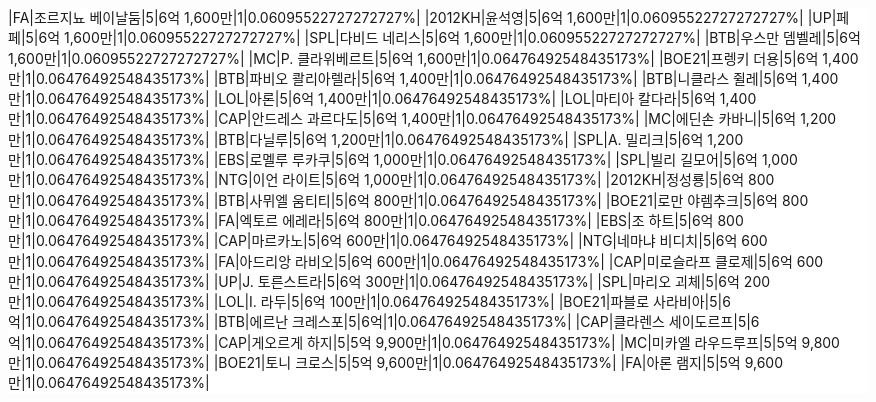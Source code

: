 |FA|조르지뇨 베이날둠|5|6억 1,600만|1|0.06095522727272727%|
|2012KH|윤석영|5|6억 1,600만|1|0.06095522727272727%|
|UP|페페|5|6억 1,600만|1|0.06095522727272727%|
|SPL|다비드 네리스|5|6억 1,600만|1|0.06095522727272727%|
|BTB|우스만 뎀벨레|5|6억 1,600만|1|0.06095522727272727%|
|MC|P. 클라위베르트|5|6억 1,600만|1|0.06476492548435173%|
|BOE21|프렝키 더용|5|6억 1,400만|1|0.06476492548435173%|
|BTB|파비오 콸리아렐라|5|6억 1,400만|1|0.06476492548435173%|
|BTB|니클라스 쥘레|5|6억 1,400만|1|0.06476492548435173%|
|LOL|아론|5|6억 1,400만|1|0.06476492548435173%|
|LOL|마티아 칼다라|5|6억 1,400만|1|0.06476492548435173%|
|CAP|안드레스 과르다도|5|6억 1,400만|1|0.06476492548435173%|
|MC|에딘손 카바니|5|6억 1,200만|1|0.06476492548435173%|
|BTB|다닐루|5|6억 1,200만|1|0.06476492548435173%|
|SPL|A. 밀리크|5|6억 1,200만|1|0.06476492548435173%|
|EBS|로멜루 루카쿠|5|6억 1,000만|1|0.06476492548435173%|
|SPL|빌리 길모어|5|6억 1,000만|1|0.06476492548435173%|
|NTG|이언 라이트|5|6억 1,000만|1|0.06476492548435173%|
|2012KH|정성룡|5|6억 800만|1|0.06476492548435173%|
|BTB|사뮈엘 움티티|5|6억 800만|1|0.06476492548435173%|
|BOE21|로만 야렘추크|5|6억 800만|1|0.06476492548435173%|
|FA|엑토르 에레라|5|6억 800만|1|0.06476492548435173%|
|EBS|조 하트|5|6억 800만|1|0.06476492548435173%|
|CAP|마르카노|5|6억 600만|1|0.06476492548435173%|
|NTG|네마냐 비디치|5|6억 600만|1|0.06476492548435173%|
|FA|아드리앙 라비오|5|6억 600만|1|0.06476492548435173%|
|CAP|미로슬라프 클로제|5|6억 600만|1|0.06476492548435173%|
|UP|J. 토른스트라|5|6억 300만|1|0.06476492548435173%|
|SPL|마리오 괴체|5|6억 200만|1|0.06476492548435173%|
|LOL|I. 라두|5|6억 100만|1|0.06476492548435173%|
|BOE21|파블로 사라비아|5|6억|1|0.06476492548435173%|
|BTB|에르난 크레스포|5|6억|1|0.06476492548435173%|
|CAP|클라렌스 세이도르프|5|6억|1|0.06476492548435173%|
|CAP|게오르게 하지|5|5억 9,900만|1|0.06476492548435173%|
|MC|미카엘 라우드루프|5|5억 9,800만|1|0.06476492548435173%|
|BOE21|토니 크로스|5|5억 9,600만|1|0.06476492548435173%|
|FA|아론 램지|5|5억 9,600만|1|0.06476492548435173%|